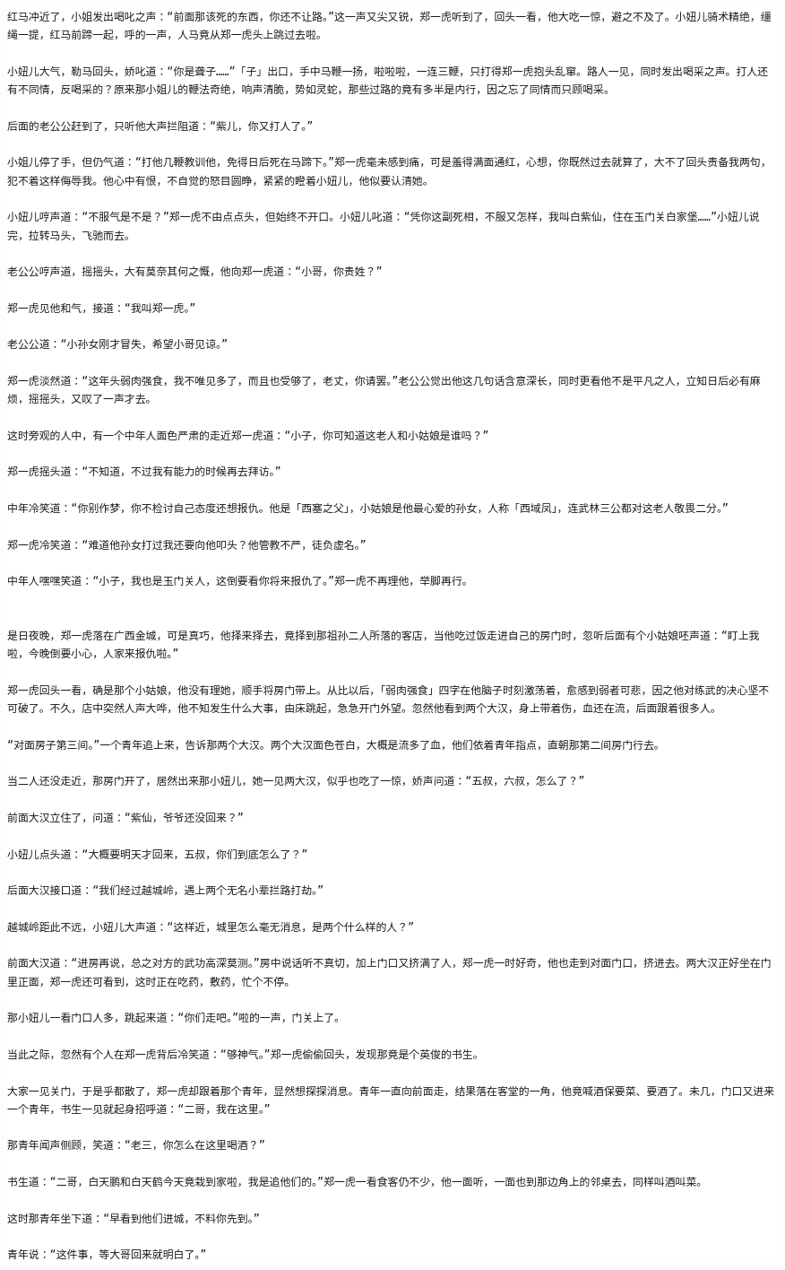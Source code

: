     红马冲近了，小姐发出喝叱之声：“前面那该死的东西，你还不让路。”这一声又尖又锐，郑一虎听到了，回头一看，他大吃一惊，避之不及了。小妞儿骑术精绝，缰绳一提，红马前蹄一起，呼的一声，人马竟从郑一虎头上跳过去啦。

    小妞儿大气，勒马回头，娇叱道：“你是聋子……”「子」出口，手中马鞭一扬，啦啦啦，一连三鞭，只打得郑一虎抱头乱窜。路人一见，同时发出喝采之声。打人还有不同情，反喝采的？原来那小姐儿的鞭法奇绝，响声清脆，势如灵蛇，那些过路的竟有多半是内行，因之忘了同情而只顾喝采。

    后面的老公公赶到了，只听他大声拦阻道：“紫儿，你又打人了。”

    小姐儿停了手，但仍气道：“打他几鞭教训他，免得日后死在马蹄下。”郑一虎毫未感到痛，可是羞得满面通红，心想，你既然过去就算了，大不了回头责备我两句，犯不着这样侮辱我。他心中有恨，不自觉的怒目圆睁，紧紧的瞪着小妞儿，他似要认清她。

    小妞儿哼声道：“不服气是不是？”郑一虎不由点点头，但始终不开口。小妞儿叱道：“凭你这副死相，不服又怎样，我叫白紫仙，住在玉门关白家堡……”小妞儿说完，拉转马头，飞驰而去。

    老公公哼声道，摇摇头，大有莫奈其何之慨，他向郑一虎道：“小哥，你贵姓？”

    郑一虎见他和气，接道：“我叫郑一虎。”

    老公公道：“小孙女刚才冒失，希望小哥见谅。”

    郑一虎淡然道：“这年头弱肉强食，我不唯见多了，而且也受够了，老丈，你请罢。”老公公觉出他这几句话含意深长，同时更看他不是平凡之人，立知日后必有麻烦，摇摇头，又叹了一声才去。

    这时旁观的人中，有一个中年人面色严肃的走近郑一虎道：“小子，你可知道这老人和小姑娘是谁吗？”

    郑一虎摇头道：“不知道，不过我有能力的时候再去拜访。”

    中年冷笑道：“你别作梦，你不检讨自己态度还想报仇。他是「西塞之父」，小姑娘是他最心爱的孙女，人称「西域凤」，连武林三公都对这老人敬畏二分。”

    郑一虎冷笑道：“难道他孙女打过我还要向他叩头？他管教不严，徒负虚名。”

    中年人嘿嘿笑道：“小子，我也是玉门关人，这倒要看你将来报仇了。”郑一虎不再理他，举脚再行。

   
    是日夜晚，郑一虎落在广西金城，可是真巧，他择来择去，竟择到那祖孙二人所落的客店，当他吃过饭走进自己的房门时，忽听后面有个小姑娘呸声道：“盯上我啦，今晚倒要小心，人家来报仇啦。”

    郑一虎回头一看，确是那个小姑娘，他没有理她，顺手将房门带上。从比以后，「弱肉强食」四字在他脑子时刻激荡着，愈感到弱者可悲，因之他对练武的决心坚不可破了。不久，店中突然人声大哗，他不知发生什么大事，由床跳起，急急开门外望。忽然他看到两个大汉，身上带着伤，血还在流，后面跟着很多人。

    “对面房子第三间。”一个青年追上来，告诉那两个大汉。两个大汉面色苍白，大概是流多了血，他们依着青年指点，直朝那第二间房门行去。

    当二人还没走近，那房门开了，居然出来那小妞儿，她一见两大汉，似乎也吃了一惊，娇声问道：“五叔，六叔，怎么了？”

    前面大汉立住了，问道：“紫仙，爷爷还没回来？”

    小妞儿点头道：“大概要明天才回来，五叔，你们到底怎么了？”

    后面大汉接口道：“我们经过越城岭，遇上两个无名小辈拦路打劫。”

    越城岭距此不远，小妞儿大声道：“这样近，城里怎么毫无消息，是两个什么样的人？”

    前面大汉道：“进房再说，总之对方的武功高深莫测。”房中说话听不真切，加上门口又挤满了人，郑一虎一时好奇，他也走到对面门口，挤进去。两大汉正好坐在门里正面，郑一虎还可看到，这时正在吃药，敷药，忙个不停。

    那小妞儿一看门口人多，跳起来道：“你们走吧。”啦的一声，门关上了。

    当此之际，忽然有个人在郑一虎背后冷笑道：“够神气。”郑一虎偷偷回头，发现那竟是个英俊的书生。

    大家一见关门，于是乎都散了，郑一虎却跟着那个青年，显然想探探消息。青年一直向前面走，结果落在客堂的一角，他竟喊酒保要菜、要酒了。未几，门口又进来一个青年，书生一见就起身招呼道：“二哥，我在这里。”

    那青年闻声侧顾，笑道：“老三，你怎么在这里喝酒？”

    书生道：“二哥，白天鹏和白天鹤今天竟栽到家啦，我是追他们的。”郑一虎一看食客仍不少，他一面听，一面也到那边角上的邻桌去，同样叫酒叫菜。

    这时那青年坐下道：“早看到他们进城，不料你先到。”

    青年说：“这件事，等大哥回来就明白了。”
